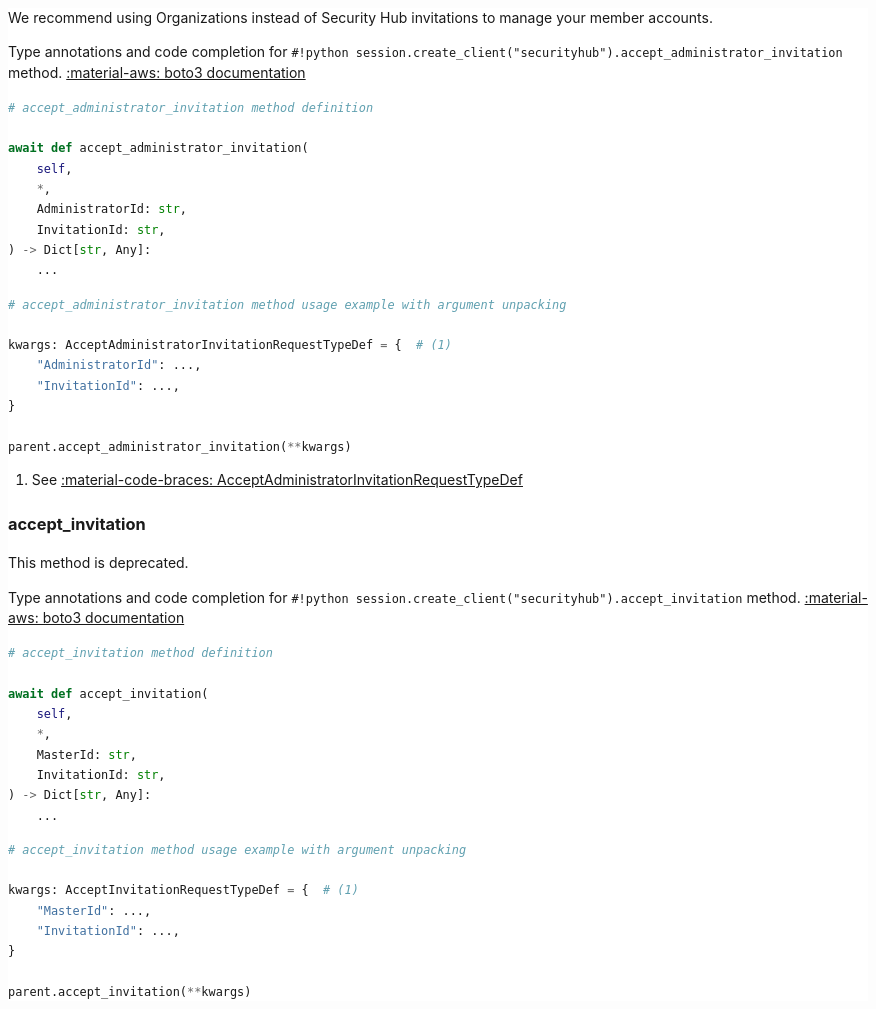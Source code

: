 We recommend using Organizations instead of Security Hub invitations to manage
your member accounts.

Type annotations and code completion for `#!python session.create_client("securityhub").accept_administrator_invitation` method.
[:material-aws: boto3 documentation](https://boto3.amazonaws.com/v1/documentation/api/latest/reference/services/securityhub/client/accept_administrator_invitation.html)

```python
# accept_administrator_invitation method definition

await def accept_administrator_invitation(
    self,
    *,
    AdministratorId: str,
    InvitationId: str,
) -> Dict[str, Any]:
    ...
```

```python
# accept_administrator_invitation method usage example with argument unpacking

kwargs: AcceptAdministratorInvitationRequestTypeDef = {  # (1)
    "AdministratorId": ...,
    "InvitationId": ...,
}

parent.accept_administrator_invitation(**kwargs)
```

1. See [:material-code-braces: AcceptAdministratorInvitationRequestTypeDef](./type_defs.md#acceptadministratorinvitationrequesttypedef)

### accept\_invitation

This method is deprecated.

Type annotations and code completion for `#!python session.create_client("securityhub").accept_invitation` method.
[:material-aws: boto3 documentation](https://boto3.amazonaws.com/v1/documentation/api/latest/reference/services/securityhub/client/accept_invitation.html)

```python
# accept_invitation method definition

await def accept_invitation(
    self,
    *,
    MasterId: str,
    InvitationId: str,
) -> Dict[str, Any]:
    ...
```

```python
# accept_invitation method usage example with argument unpacking

kwargs: AcceptInvitationRequestTypeDef = {  # (1)
    "MasterId": ...,
    "InvitationId": ...,
}

parent.accept_invitation(**kwargs)
```
